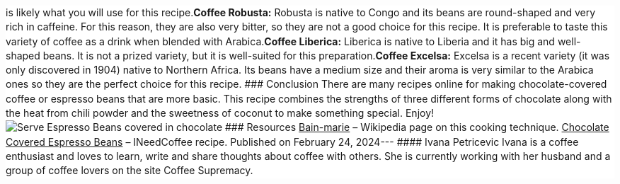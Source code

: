 is likely what you will use for this recipe.**Coffee Robusta:** Robusta is native to Congo and its beans are round-shaped and very rich in caffeine. For this reason, they are also very bitter, so they are not a good choice for this recipe. It is preferable to taste this variety of coffee as a drink when blended with Arabica.**Coffee Liberica:** Liberica is native to Liberia and it has big and well-shaped beans. It is not a prized variety, but it is well-suited for this preparation.**Coffee Excelsa:** Excelsa is a recent variety (it was only discovered in 1904) native to Northern Africa. Its beans have a medium size and their aroma is very similar to the Arabica ones so they are the perfect choice for this recipe. ### Conclusion There are many recipes online for making chocolate-covered coffee or espresso beans that are more basic. This recipe combines the strengths of three different forms of chocolate along with the heat from chili powder and the sweetness of coconut to make something special. Enjoy!![Serve Espresso Beans covered in chocolate](https://ineedcoffee.com/assets/serve-chocolate-covered-coffee-beans.C6wQ8fw4_Z25LW32.webp) ### Resources [Bain-marie](https://en.wikipedia.org/wiki/Bain-marie) – Wikipedia page on this cooking technique. [Chocolate Covered Espresso Beans](https://ineedcoffee.com/chocolate-covered-espresso-beans/) – INeedCoffee recipe. Published on February 24, 2024--- #### Ivana Petricevic Ivana is a coffee enthusiast and loves to learn, write and share thoughts about coffee with others. She is currently working with her husband and a group of coffee lovers on the site Coffee Supremacy.
